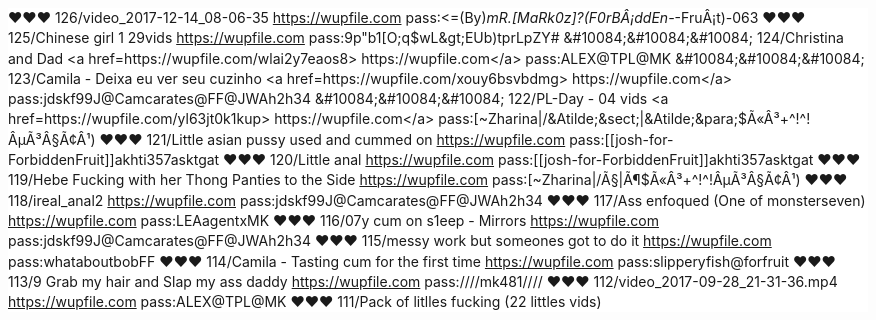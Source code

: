 &#10084;&#10084;&#10084;
126/video_2017-12-14_08-06-35
<a href=https://wupfile.com/3nanptz45sxh> https://wupfile.com</a>
pass:&lt;=(By)_mR.[MaRk0z]?(F0rB&Acirc;&iexcl;ddEn-_-Fru&Acirc;&iexcl;t)-063
&#10084;&#10084;&#10084;
125/Chinese girl 1 29vids
<a href=https://wupfile.com/mmc33vwosi4a> https://wupfile.com</a>
pass:9p&quot;b1[O;q$wL&gt;EUb)tprLpZY#
&#10084;&#10084;&#10084;
124/Christina and Dad
<a href=https://wupfile.com/wlai2y7eaos8> https://wupfile.com</a>
pass:ALEX@TPL@MK
&#10084;&#10084;&#10084;
123/Camila - Deixa eu ver seu cuzinho
<a href=https://wupfile.com/xouy6bsvbdmg> https://wupfile.com</a>
pass:jdskf99J@Camcarates@FF@JWAh2h34
&#10084;&#10084;&#10084;
122/PL-Day - 04 vids
<a href=https://wupfile.com/yl63jt0k1kup> https://wupfile.com</a>
pass:[~Zharina|/&Atilde;&sect;|&Atilde;&para;$&Atilde;&laquo;&Acirc;&sup3;+^!^!&Acirc;&micro;&Atilde;&sup3;&Acirc;&sect;&Atilde;&cent;&Acirc;&sup1;)
&#10084;&#10084;&#10084;
121/Little asian pussy used and cummed on
<a href=https://wupfile.com/ycq35vg3zxbr> https://wupfile.com</a>
pass:[[josh-for-ForbiddenFruit]]akhti357asktgat
&#10084;&#10084;&#10084;
120/Little anal
<a href=https://wupfile.com/fyybsvxpysx9> https://wupfile.com</a>
pass:[[josh-for-ForbiddenFruit]]akhti357asktgat
&#10084;&#10084;&#10084;
119/Hebe Fucking with her Thong Panties to the Side
<a href=https://wupfile.com/o0hpn36d5zxe> https://wupfile.com</a>
pass:[~Zharina|/&Atilde;&sect;|&Atilde;&para;$&Atilde;&laquo;&Acirc;&sup3;+^!^!&Acirc;&micro;&Atilde;&sup3;&Acirc;&sect;&Atilde;&cent;&Acirc;&sup1;)
&#10084;&#10084;&#10084;
118/ireal_anal2
<a href=https://wupfile.com/9pq76fekhoog> https://wupfile.com</a>
pass:jdskf99J@Camcarates@FF@JWAh2h34
&#10084;&#10084;&#10084;
117/Ass enfoqued (One of monsterseven)
<a href=https://wupfile.com/vodbt2kh090n> https://wupfile.com</a>
pass:LEAagentxMK
&#10084;&#10084;&#10084;
116/07y cum on s1eep - Mirrors
<a href=https://wupfile.com/sdf550nhn0fh> https://wupfile.com</a>
pass:jdskf99J@Camcarates@FF@JWAh2h34
&#10084;&#10084;&#10084;
115/messy work but someones got to do it
<a href=https://wupfile.com/13uqqdrkgm3p> https://wupfile.com</a>
pass:whataboutbobFF
&#10084;&#10084;&#10084;
114/Camila - Tasting cum for the first time
<a href=https://wupfile.com/irwftsub4jx0> https://wupfile.com</a>
pass:slipperyfish@forfruit
&#10084;&#10084;&#10084;
113/9 Grab my hair and Slap my ass daddy
<a href=https://wupfile.com/0yuuz56nyhlk> https://wupfile.com</a>
pass:////mk481////
&#10084;&#10084;&#10084;
112/video_2017-09-28_21-31-36.mp4
<a href=https://wupfile.com/yioz21pt1p7h> https://wupfile.com</a>
pass:ALEX@TPL@MK
&#10084;&#10084;&#10084;
111/Pack of litlles fucking (22 littles vids)